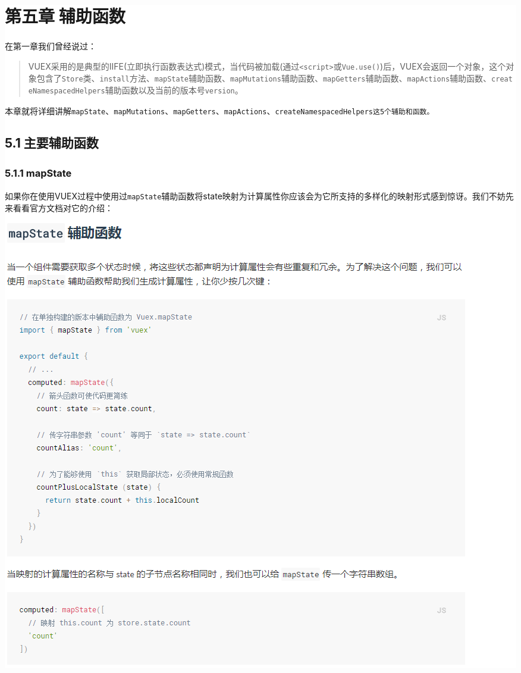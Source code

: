 # 第五章 辅助函数

在第一章我们曾经说过：

> VUEX采用的是典型的IIFE\(立即执行函数表达式\)模式，当代码被加载\(通过`<script>`或`Vue.use()`\)后，VUEX会返回一个对象，这个对象包含了`Store`类、`install`方法、`mapState`辅助函数、`mapMutations`辅助函数、`mapGetters`辅助函数、`mapActions`辅助函数、`createNamespacedHelpers`辅助函数以及当前的版本号`version`。

本章就将详细讲解`mapState`、`mapMutations`、`mapGetters`、`mapActions`、`createNamespacedHelpers这5个辅助和函数。`

## 5.1 主要辅助函数

### 5.1.1 mapState

如果你在使用VUEX过程中使用过`mapState`辅助函数将state映射为计算属性你应该会为它所支持的多样化的映射形式感到惊讶。我们不妨先来看看官方文档对它的介绍：

![](/assets/vuex2.PNG)
